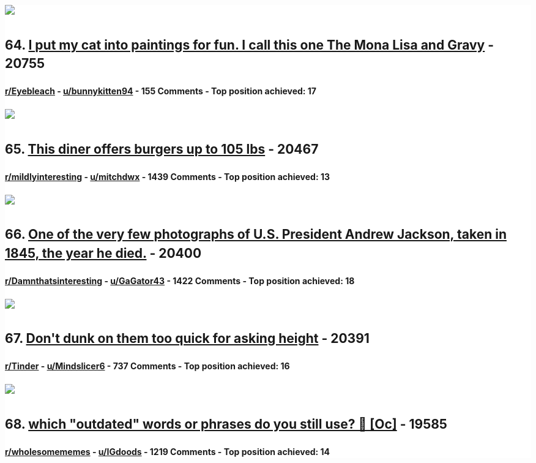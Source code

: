 <a href="https://i.redd.it/tmolaq6rg7ea1.jpg"><img src="https://b.thumbs.redditmedia.com/IWbDsYL1hY8CpyLESkyw9AEqP-lGHcsp0AMtF6suR7I.jpg"></img></a>

## 64. [I put my cat into paintings for fun. I call this one The Mona Lisa and Gravy](http://reddit.com/r/Eyebleach/comments/10l6r05/i_put_my_cat_into_paintings_for_fun_i_call_this/) - 20755
#### [r/Eyebleach](http://reddit.com/r/Eyebleach) - [u/bunnykitten94](http://reddit.com/u/bunnykitten94) - 155 Comments - Top position achieved: 17

<a href="https://i.redd.it/1hgakg3q4aea1.jpg"><img src="https://b.thumbs.redditmedia.com/IZGZJV6EAqeXVJOeQ_gT965hUXk1QSBf2oTIIlyUl3s.jpg"></img></a>

## 65. [This diner offers burgers up to 105 lbs](http://reddit.com/r/mildlyinteresting/comments/10knooy/this_diner_offers_burgers_up_to_105_lbs/) - 20467
#### [r/mildlyinteresting](http://reddit.com/r/mildlyinteresting) - [u/mitchdwx](http://reddit.com/u/mitchdwx) - 1439 Comments - Top position achieved: 13

<a href="https://i.redd.it/dq8zqvun65ea1.jpg"><img src="https://b.thumbs.redditmedia.com/xI7wdL7I6-OCmPLYs4_T2cpbFcrcvraqzY4qAYKW_xA.jpg"></img></a>

## 66. [One of the very few photographs of U.S. President Andrew Jackson, taken in 1845, the year he died.](http://reddit.com/r/Damnthatsinteresting/comments/10l8k56/one_of_the_very_few_photographs_of_us_president/) - 20400
#### [r/Damnthatsinteresting](http://reddit.com/r/Damnthatsinteresting) - [u/GaGator43](http://reddit.com/u/GaGator43) - 1422 Comments - Top position achieved: 18

<a href="https://i.redd.it/u6hqbnktz8ea1.jpg"><img src="https://a.thumbs.redditmedia.com/QHypenw7gwfDvKpbOE-V2xlzc1yx4s3Acrvn_UETFV4.jpg"></img></a>

## 67. [Don't dunk on them too quick for asking height](http://reddit.com/r/Tinder/comments/10kkq3b/dont_dunk_on_them_too_quick_for_asking_height/) - 20391
#### [r/Tinder](http://reddit.com/r/Tinder) - [u/Mindslicer6](http://reddit.com/u/Mindslicer6) - 737 Comments - Top position achieved: 16

<a href="https://i.redd.it/yls0tw2uh4ea1.png"><img src="https://b.thumbs.redditmedia.com/bff7cKT1f-2qyHAWBrl1FaH5weDc-XZm85eT67tiAIc.jpg"></img></a>

## 68. [which "outdated" words or phrases do you still use? 👀 [Oc]](http://reddit.com/r/wholesomememes/comments/10lb5ju/which_outdated_words_or_phrases_do_you_still_use/) - 19585
#### [r/wholesomememes](http://reddit.com/r/wholesomememes) - [u/IGdoods](http://reddit.com/u/IGdoods) - 1219 Comments - Top position achieved: 14
